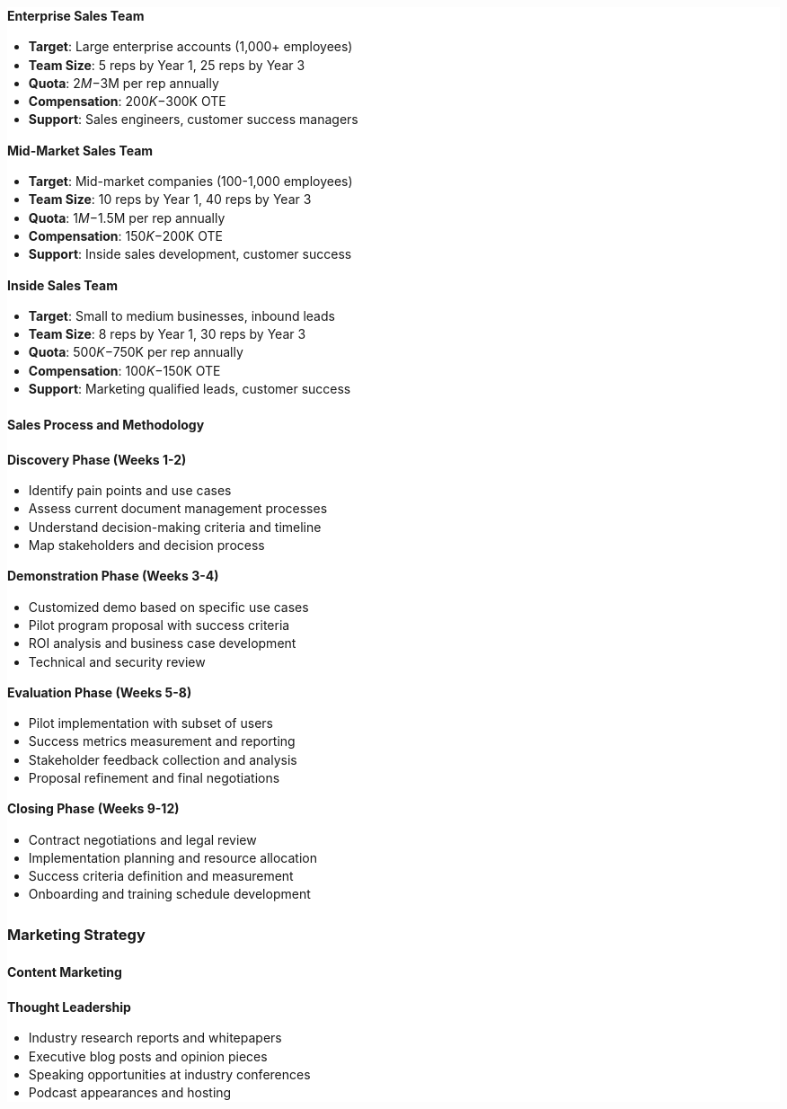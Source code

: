 **Enterprise Sales Team**
- **Target**: Large enterprise accounts (1,000+ employees)
- **Team Size**: 5 reps by Year 1, 25 reps by Year 3
- **Quota**: $2M-$3M per rep annually
- **Compensation**: $200K-$300K OTE
- **Support**: Sales engineers, customer success managers

**Mid-Market Sales Team**
- **Target**: Mid-market companies (100-1,000 employees)
- **Team Size**: 10 reps by Year 1, 40 reps by Year 3
- **Quota**: $1M-$1.5M per rep annually
- **Compensation**: $150K-$200K OTE
- **Support**: Inside sales development, customer success

**Inside Sales Team**
- **Target**: Small to medium businesses, inbound leads
- **Team Size**: 8 reps by Year 1, 30 reps by Year 3
- **Quota**: $500K-$750K per rep annually
- **Compensation**: $100K-$150K OTE
- **Support**: Marketing qualified leads, customer success

#### Sales Process and Methodology

**Discovery Phase (Weeks 1-2)**
- Identify pain points and use cases
- Assess current document management processes
- Understand decision-making criteria and timeline
- Map stakeholders and decision process

**Demonstration Phase (Weeks 3-4)**
- Customized demo based on specific use cases
- Pilot program proposal with success criteria
- ROI analysis and business case development
- Technical and security review

**Evaluation Phase (Weeks 5-8)**
- Pilot implementation with subset of users
- Success metrics measurement and reporting
- Stakeholder feedback collection and analysis
- Proposal refinement and final negotiations

**Closing Phase (Weeks 9-12)**
- Contract negotiations and legal review
- Implementation planning and resource allocation
- Success criteria definition and measurement
- Onboarding and training schedule development

### Marketing Strategy

#### Content Marketing

**Thought Leadership**
- Industry research reports and whitepapers
- Executive blog posts and opinion pieces
- Speaking opportunities at industry conferences
- Podcast appearances and hosting
